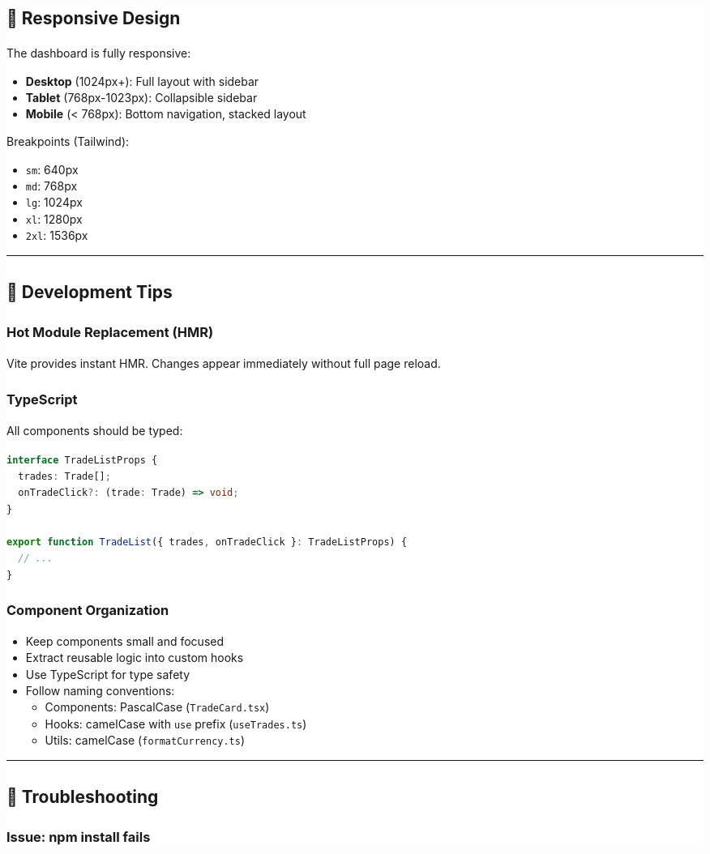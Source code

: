
## 📱 Responsive Design

The dashboard is fully responsive:
- **Desktop** (1024px+): Full layout with sidebar
- **Tablet** (768px-1023px): Collapsible sidebar
- **Mobile** (< 768px): Bottom navigation, stacked layout

Breakpoints (Tailwind):
- `sm`: 640px
- `md`: 768px
- `lg`: 1024px
- `xl`: 1280px
- `2xl`: 1536px

---

## 🔧 Development Tips

### Hot Module Replacement (HMR)

Vite provides instant HMR. Changes appear immediately without full page reload.

### TypeScript

All components should be typed:
```typescript
interface TradeListProps {
  trades: Trade[];
  onTradeClick?: (trade: Trade) => void;
}

export function TradeList({ trades, onTradeClick }: TradeListProps) {
  // ...
}
```

### Component Organization

- Keep components small and focused
- Extract reusable logic into custom hooks
- Use TypeScript for type safety
- Follow naming conventions:
  - Components: PascalCase (`TradeCard.tsx`)
  - Hooks: camelCase with `use` prefix (`useTrades.ts`)
  - Utils: camelCase (`formatCurrency.ts`)

---

## 🐛 Troubleshooting

### Issue: npm install fails
